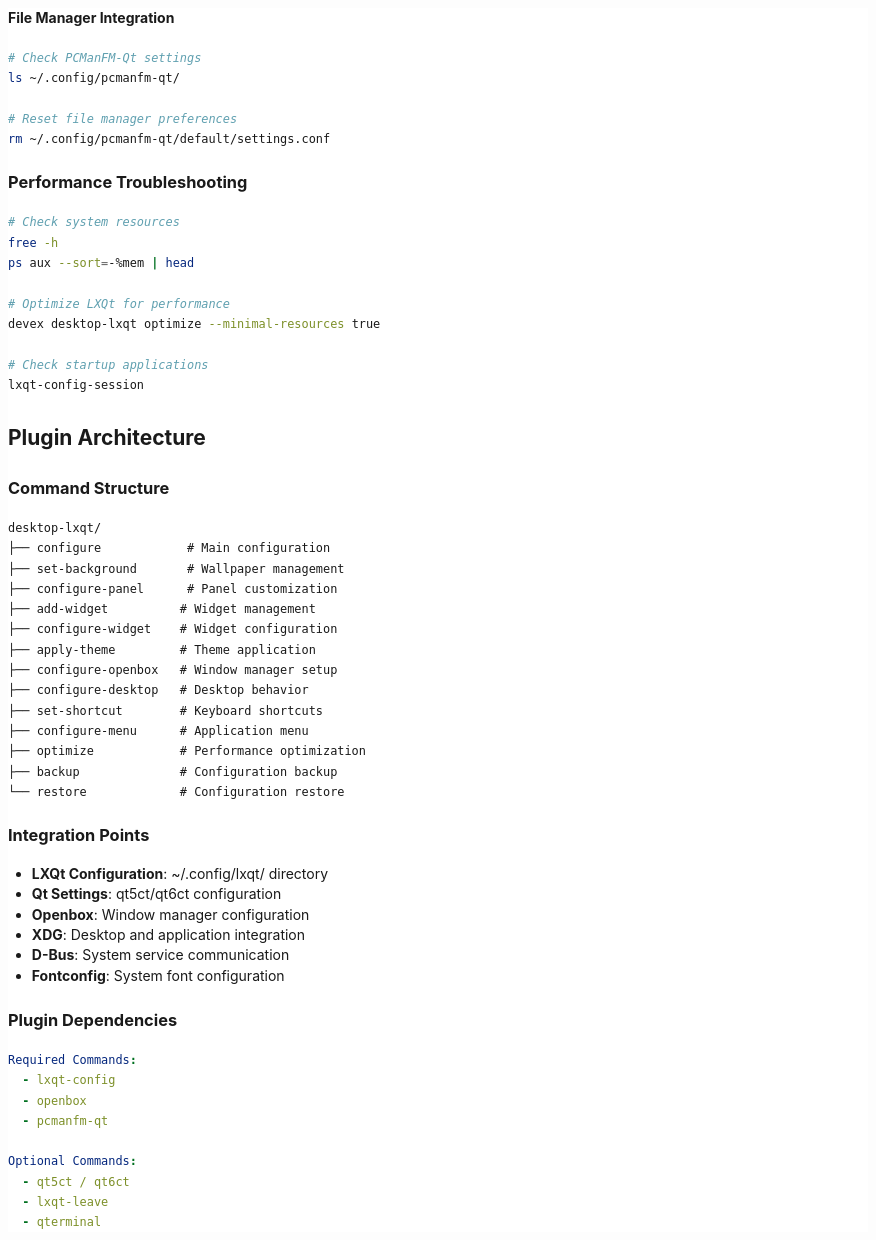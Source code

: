 #### File Manager Integration
```bash
# Check PCManFM-Qt settings
ls ~/.config/pcmanfm-qt/

# Reset file manager preferences
rm ~/.config/pcmanfm-qt/default/settings.conf
```

### Performance Troubleshooting
```bash
# Check system resources
free -h
ps aux --sort=-%mem | head

# Optimize LXQt for performance
devex desktop-lxqt optimize --minimal-resources true

# Check startup applications
lxqt-config-session
```

## Plugin Architecture

### Command Structure
```
desktop-lxqt/
├── configure            # Main configuration
├── set-background       # Wallpaper management
├── configure-panel      # Panel customization
├── add-widget          # Widget management
├── configure-widget    # Widget configuration
├── apply-theme         # Theme application
├── configure-openbox   # Window manager setup
├── configure-desktop   # Desktop behavior
├── set-shortcut        # Keyboard shortcuts
├── configure-menu      # Application menu
├── optimize            # Performance optimization
├── backup              # Configuration backup
└── restore             # Configuration restore
```

### Integration Points
- **LXQt Configuration**: ~/.config/lxqt/ directory
- **Qt Settings**: qt5ct/qt6ct configuration
- **Openbox**: Window manager configuration
- **XDG**: Desktop and application integration
- **D-Bus**: System service communication
- **Fontconfig**: System font configuration

### Plugin Dependencies
```yaml
Required Commands:
  - lxqt-config
  - openbox
  - pcmanfm-qt
  
Optional Commands:
  - qt5ct / qt6ct
  - lxqt-leave
  - qterminal
```

